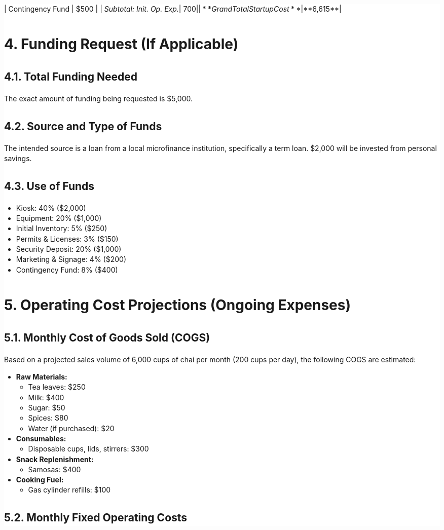 | Contingency Fund          | $500   |
| *Subtotal: Init. Op. Exp.*| $700   |
| **Grand Total Startup Cost**| **$6,615**|

# **4. Funding Request (If Applicable)**

## **4.1. Total Funding Needed**

The exact amount of funding being requested is $5,000.

## **4.2. Source and Type of Funds**

The intended source is a loan from a local microfinance institution, specifically a term loan. $2,000 will be invested from personal savings.

## **4.3. Use of Funds**

*   Kiosk: 40% ($2,000)
*   Equipment: 20% ($1,000)
*   Initial Inventory: 5% ($250)
*   Permits & Licenses: 3% ($150)
*   Security Deposit: 20% ($1,000)
*   Marketing & Signage: 4% ($200)
*   Contingency Fund: 8% ($400)

# **5. Operating Cost Projections (Ongoing Expenses)**

## **5.1. Monthly Cost of Goods Sold (COGS)**

Based on a projected sales volume of 6,000 cups of chai per month (200 cups per day), the following COGS are estimated:

*   **Raw Materials:**
    *   Tea leaves: $250
    *   Milk: $400
    *   Sugar: $50
    *   Spices: $80
    *   Water (if purchased): $20
*   **Consumables:**
    *   Disposable cups, lids, stirrers: $300
*   **Snack Replenishment:**
    *   Samosas: $400
*   **Cooking Fuel:**
    *   Gas cylinder refills: $100

## **5.2. Monthly Fixed Operating Costs**
